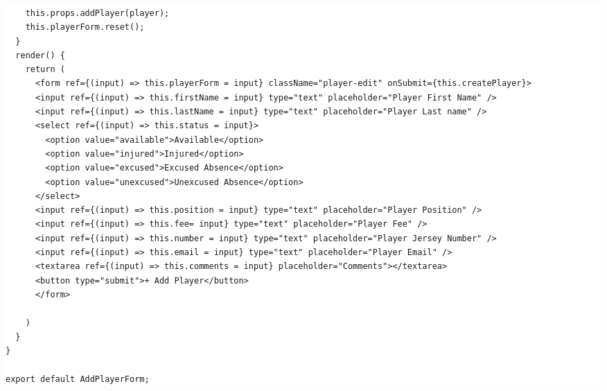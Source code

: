 ```
    this.props.addPlayer(player);
    this.playerForm.reset();
  }
  render() {
    return (
      <form ref={(input) => this.playerForm = input} className="player-edit" onSubmit={this.createPlayer}>
      <input ref={(input) => this.firstName = input} type="text" placeholder="Player First Name" />
      <input ref={(input) => this.lastName = input} type="text" placeholder="Player Last name" />
      <select ref={(input) => this.status = input}>
        <option value="available">Available</option>
        <option value="injured">Injured</option>
        <option value="excused">Excused Absence</option>
        <option value="unexcused">Unexcused Absence</option>
      </select>
      <input ref={(input) => this.position = input} type="text" placeholder="Player Position" />
      <input ref={(input) => this.fee= input} type="text" placeholder="Player Fee" />
      <input ref={(input) => this.number = input} type="text" placeholder="Player Jersey Number" />
      <input ref={(input) => this.email = input} type="text" placeholder="Player Email" />
      <textarea ref={(input) => this.comments = input} placeholder="Comments"></textarea>
      <button type="submit">+ Add Player</button>
      </form>

    )
  }
}

export default AddPlayerForm;
```


